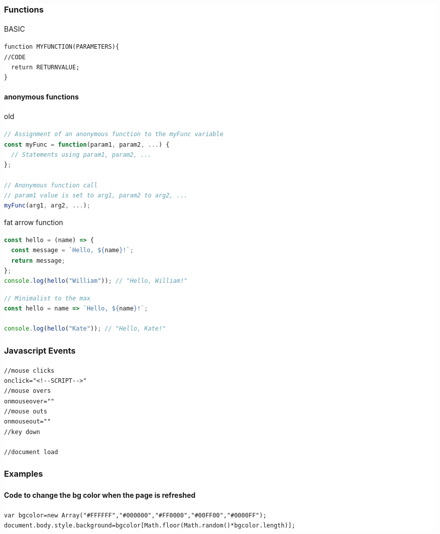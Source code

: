 
### Functions
BASIC
```
function MYFUNCTION(PARAMETERS){
//CODE
  return RETURNVALUE; 
}
```

#### anonymous functions
old
```javascript
// Assignment of an anonymous function to the myFunc variable
const myFunc = function(param1, param2, ...) {
  // Statements using param1, param2, ...
};

// Anonymous function call
// param1 value is set to arg1, param2 to arg2, ...
myFunc(arg1, arg2, ...);
```
fat arrow function
```javascript
const hello = (name) => {
  const message = `Hello, ${name}!`;
  return message;
};
console.log(hello("William")); // "Hello, William!"
```
```javascript
// Minimalist to the max
const hello = name => `Hello, ${name}!`;

console.log(hello("Kate")); // "Hello, Kate!"
```
### Javascript Events 
```
//mouse clicks
onclick="<!--SCRIPT-->"
//mouse overs
onmouseover=""
//mouse outs
onmouseout=""
//key down

//document load

```

### Examples
#### Code to change the bg color when the page is refreshed 
```
var bgcolor=new Array("#FFFFFF","#000000","#FF0000","#00FF00","#0000FF");
document.body.style.background=bgcolor[Math.floor(Math.random()*bgcolor.length)];
```
